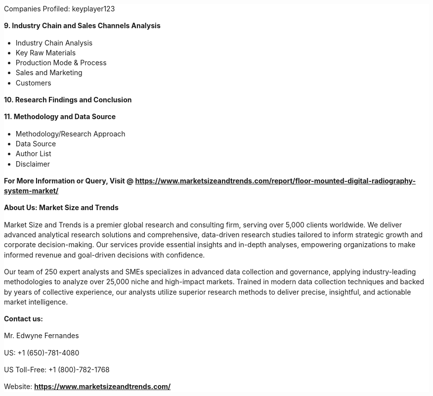 Companies Profiled: keyplayer123</strong></p><p><strong>9. Industry Chain and Sales Channels Analysis</strong></p><ul><li>Industry Chain Analysis</li><li>Key Raw Materials</li><li>Production Mode &amp; Process</li><li>Sales and Marketing</li><li>Customers</li></ul><p><strong>10. Research Findings and Conclusion</strong></p><p><strong>11. Methodology and Data Source</strong></p><ul><li>Methodology/Research Approach</li><li>Data Source</li><li>Author List</li><li>Disclaimer</li></ul></p><p><strong>For More Information or Query, Visit @ <a href="https://www.marketsizeandtrends.com/report/floor-mounted-digital-radiography-system-market/">https://www.marketsizeandtrends.com/report/floor-mounted-digital-radiography-system-market/</a></strong></p><p><strong>About Us: Market Size and Trends</strong></p><p>Market Size and Trends is a premier global research and consulting firm, serving over 5,000 clients worldwide. We deliver advanced analytical research solutions and comprehensive, data-driven research studies tailored to inform strategic growth and corporate decision-making. Our services provide essential insights and in-depth analyses, empowering organizations to make informed revenue and goal-driven decisions with confidence.</p><p>Our team of 250 expert analysts and SMEs specializes in advanced data collection and governance, applying industry-leading methodologies to analyze over 25,000 niche and high-impact markets. Trained in modern data collection techniques and backed by years of collective experience, our analysts utilize superior research methods to deliver precise, insightful, and actionable market intelligence.</p><p><strong>Contact us:</strong></p><p>Mr. Edwyne Fernandes</p><p>US: +1 (650)-781-4080</p><p>US Toll-Free: +1 (800)-782-1768</p><p>Website: <strong><a href="https://www.marketsizeandtrends.com/">https://www.marketsizeandtrends.com/</a></strong></p>
